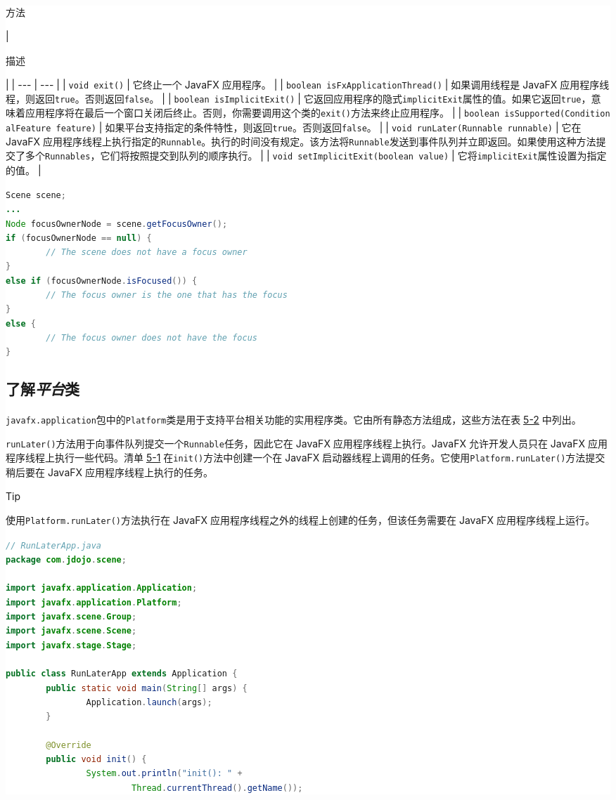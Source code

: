 方法

 | 

描述

 |
| --- | --- |
| `void exit()` | 它终止一个 JavaFX 应用程序。 |
| `boolean isFxApplicationThread()` | 如果调用线程是 JavaFX 应用程序线程，则返回`true`。否则返回`false`。 |
| `boolean isImplicitExit()` | 它返回应用程序的隐式`implicitExit`属性的值。如果它返回`true`，意味着应用程序将在最后一个窗口关闭后终止。否则，你需要调用这个类的`exit()`方法来终止应用程序。 |
| `boolean isSupported(ConditionalFeature feature)` | 如果平台支持指定的条件特性，则返回`true`。否则返回`false`。 |
| `void runLater(Runnable runnable)` | 它在 JavaFX 应用程序线程上执行指定的`Runnable`。执行的时间没有规定。该方法将`Runnable`发送到事件队列并立即返回。如果使用这种方法提交了多个`Runnables`，它们将按照提交到队列的顺序执行。 |
| `void setImplicitExit(boolean value)` | 它将`implicitExit`属性设置为指定的值。 |

```java
Scene scene;
...
Node focusOwnerNode = scene.getFocusOwner();
if (focusOwnerNode == null) {
        // The scene does not have a focus owner
}
else if (focusOwnerNode.isFocused()) {
        // The focus owner is the one that has the focus
}
else {
        // The focus owner does not have the focus
}

```

## 了解*平台*类

`javafx.application`包中的`Platform`类是用于支持平台相关功能的实用程序类。它由所有静态方法组成，这些方法在表 [5-2](#Tab2) 中列出。

`runLater()`方法用于向事件队列提交一个`Runnable`任务，因此它在 JavaFX 应用程序线程上执行。JavaFX 允许开发人员只在 JavaFX 应用程序线程上执行一些代码。清单 [5-1](#PC5) 在`init()`方法中创建一个在 JavaFX 启动器线程上调用的任务。它使用`Platform.runLater()`方法提交稍后要在 JavaFX 应用程序线程上执行的任务。

Tip

使用`Platform.runLater()`方法执行在 JavaFX 应用程序线程之外的线程上创建的任务，但该任务需要在 JavaFX 应用程序线程上运行。

```java
// RunLaterApp.java
package com.jdojo.scene;

import javafx.application.Application;
import javafx.application.Platform;
import javafx.scene.Group;
import javafx.scene.Scene;
import javafx.stage.Stage;

public class RunLaterApp extends Application {
        public static void main(String[] args) {
                Application.launch(args);
        }

        @Override
        public void init() {
                System.out.println("init(): " +
                         Thread.currentThread().getName());

```